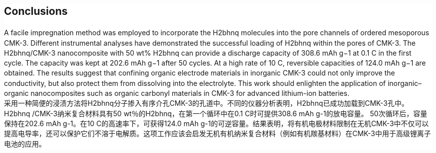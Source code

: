 ## Conclusions
A facile impregnation method was employed to incorporate the H2bhnq molecules into the pore channels of ordered mesoporous CMK-3. Different instrumental analyses have demonstrated the successful loading of H2bhnq within the pores of CMK-3. The H2bhnq/CMK-3 nanocomposite with 50 wt% H2bhnq can provide a discharge capacity of 308.6 mAh g−1 at 0.1 C in the first cycle. The capacity was kept at 202.6 mAh g−1 after 50 cycles. At a high rate of 10 C, reversible capacities of 124.0 mAh g−1 are obtained. The results suggest that confining organic electrode materials in inorganic CMK-3 could not only improve the conductivity, but also protect them from dissolving into the electrolyte. This work should enlighten the application of inorganic–organic nanocomposites such as organic carbonyl materials in CMK-3 for advanced lithium-ion batteries.  
采用一种简便的浸渍方法将H2bhnq分子掺入有序介孔CMK-3的孔道中。不同的仪器分析表明，H2bhnq已成功加载到CMK-3孔中。 H2bhnq /CMK-3纳米复合材料具有50 wt％的H2bhnq，在第一个循环中在0.1 C时可提供308.6 mAh g-1的放电容量。 50次循环后，容量保持在202.6 mAh g-1。在10 C的高速率下，可获得124.0 mAh g-1的可逆容量。结果表明，将有机电极材料限制在无机CMK-3中不仅可以提高电导率，还可以保护它们不溶于电解质。这项工作应该会启发无机有机纳米复合材料（例如有机羰基材料）在CMK-3中用于高级锂离子电池的应用。